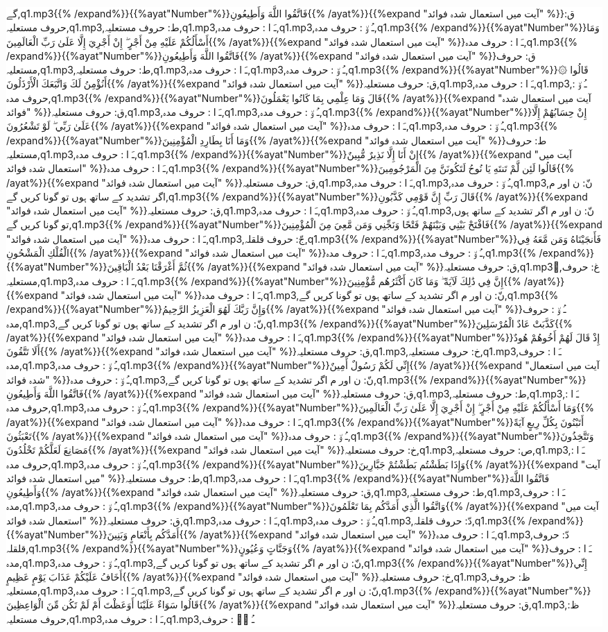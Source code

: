 گے,q1.mp3{{% /expand%}}{{%ayat"Number"%}}فَاتَّقُوا اللَّهَ وَأَطِيعُونِ{{% /ayat%}}{{%expand "آیت میں استعمال شدہ فوائد" %}}ق: حروف مستعلیہ,q1.mp3,ط: حروف مستعلیہ,q1.mp3,ـَ ا :  حروف مدہ,q1.mp3,ـُ و٘ :  حروف مدہ,q1.mp3{{% /expand%}}{{%ayat"Number"%}}وَمَا أَسْأَلُكُمْ عَلَيْهِ مِنْ أَجْرٍ ۖ إِنْ أَجْرِيَ إِلَّا عَلَىٰ رَبِّ الْعَالَمِينَ{{% /ayat%}}{{%expand "آیت میں استعمال شدہ فوائد" %}}ـَ ا :  حروف مدہ,q1.mp3{{% /expand%}}{{%ayat"Number"%}}فَاتَّقُوا اللَّهَ وَأَطِيعُونِ{{% /ayat%}}{{%expand "آیت میں استعمال شدہ فوائد" %}}ق: حروف مستعلیہ,q1.mp3,ط: حروف مستعلیہ,q1.mp3,ـَ ا :  حروف مدہ,q1.mp3,ـُ و٘ :  حروف مدہ,q1.mp3{{% /expand%}}{{%ayat"Number"%}}۞ قَالُوا أَنُؤْمِنُ لَكَ وَاتَّبَعَكَ الْأَرْذَلُونَ{{% /ayat%}}{{%expand "آیت میں استعمال شدہ فوائد" %}}ق: حروف مستعلیہ,q1.mp3,ـَ ا :  حروف مدہ,q1.mp3,ـُ و٘ :  حروف مدہ,q1.mp3{{% /expand%}}{{%ayat"Number"%}}قَالَ وَمَا عِلْمِي بِمَا كَانُوا يَعْمَلُونَ{{% /ayat%}}{{%expand "آیت میں استعمال شدہ فوائد" %}}ق: حروف مستعلیہ,q1.mp3,ـَ ا :  حروف مدہ,q1.mp3,ـُ و٘ :  حروف مدہ,q1.mp3{{% /expand%}}{{%ayat"Number"%}}إِنْ حِسَابُهُمْ إِلَّا عَلَىٰ رَبِّي ۖ لَوْ تَشْعُرُونَ{{% /ayat%}}{{%expand "آیت میں استعمال شدہ فوائد" %}}ـَ ا :  حروف مدہ,q1.mp3,ـُ و٘ :  حروف مدہ,q1.mp3{{% /expand%}}{{%ayat"Number"%}}وَمَا أَنَا بِطَارِدِ الْمُؤْمِنِينَ{{% /ayat%}}{{%expand "آیت میں استعمال شدہ فوائد" %}}ط: حروف مستعلیہ,q1.mp3,ـَ ا :  حروف مدہ,q1.mp3{{% /expand%}}{{%ayat"Number"%}}إِنْ أَنَا إِلَّا نَذِيرٌ مُّبِينٌ{{% /ayat%}}{{%expand "آیت میں استعمال شدہ فوائد" %}}ـَ ا :  حروف مدہ,q1.mp3{{% /expand%}}{{%ayat"Number"%}}قَالُوا لَئِن لَّمْ تَنتَهِ يَا نُوحُ لَتَكُونَنَّ مِنَ الْمَرْجُومِينَ{{% /ayat%}}{{%expand "آیت میں استعمال شدہ فوائد" %}}ق: حروف مستعلیہ,q1.mp3,ـَ ا :  حروف مدہ,q1.mp3,ـُ و٘ :  حروف مدہ,q1.mp3,نّ: ن اور م اگر تشدید کے ساتھ ہوں تو گونا کریں گے,q1.mp3{{% /expand%}}{{%ayat"Number"%}}قَالَ رَبِّ إِنَّ قَوْمِي كَذَّبُونِ{{% /ayat%}}{{%expand "آیت میں استعمال شدہ فوائد" %}}ق: حروف مستعلیہ,q1.mp3,ـَ ا :  حروف مدہ,q1.mp3,ـُ و٘ :  حروف مدہ,q1.mp3,نّ: ن اور م اگر تشدید کے ساتھ ہوں تو گونا کریں گے,q1.mp3{{% /expand%}}{{%ayat"Number"%}}فَافْتَحْ بَيْنِي وَبَيْنَهُمْ فَتْحًا وَنَجِّنِي وَمَن مَّعِيَ مِنَ الْمُؤْمِنِينَ{{% /ayat%}}{{%expand "آیت میں استعمال شدہ فوائد" %}}ـَ ا :  حروف مدہ,q1.mp3,جّ: حروف قلقلہ,q1.mp3{{% /expand%}}{{%ayat"Number"%}}فَأَنجَيْنَاهُ وَمَن مَّعَهُ فِي الْفُلْكِ الْمَشْحُونِ{{% /ayat%}}{{%expand "آیت میں استعمال شدہ فوائد" %}}ـَ ا :  حروف مدہ,q1.mp3,ـُ و٘ :  حروف مدہ,q1.mp3{{% /expand%}}{{%ayat"Number"%}}ثُمَّ أَغْرَقْنَا بَعْدُ الْبَاقِينَ{{% /ayat%}}{{%expand "آیت میں استعمال شدہ فوائد" %}}ق: حروف مستعلیہ,q1.mp3,ُغ: حروف مستعلیہ,q1.mp3,ـَ ا :  حروف مدہ,q1.mp3{{% /expand%}}{{%ayat"Number"%}}إِنَّ فِي ذَٰلِكَ لَآيَةً ۖ وَمَا كَانَ أَكْثَرُهُم مُّؤْمِنِينَ{{% /ayat%}}{{%expand "آیت میں استعمال شدہ فوائد" %}}ـَ ا :  حروف مدہ,q1.mp3,نّ: ن اور م اگر تشدید کے ساتھ ہوں تو گونا کریں گے,q1.mp3{{% /expand%}}{{%ayat"Number"%}}وَإِنَّ رَبَّكَ لَهُوَ الْعَزِيزُ الرَّحِيمُ{{% /ayat%}}{{%expand "آیت میں استعمال شدہ فوائد" %}}ـُ و٘ :  حروف مدہ,q1.mp3,نّ: ن اور م اگر تشدید کے ساتھ ہوں تو گونا کریں گے,q1.mp3{{% /expand%}}{{%ayat"Number"%}}كَذَّبَتْ عَادٌ الْمُرْسَلِينَ{{% /ayat%}}{{%expand "آیت میں استعمال شدہ فوائد" %}}ـَ ا :  حروف مدہ,q1.mp3{{% /expand%}}{{%ayat"Number"%}}إِذْ قَالَ لَهُمْ أَخُوهُمْ هُودٌ أَلَا تَتَّقُونَ{{% /ayat%}}{{%expand "آیت میں استعمال شدہ فوائد" %}}ق: حروف مستعلیہ,q1.mp3,خ: حروف مستعلیہ,q1.mp3,ـَ ا :  حروف مدہ,q1.mp3,ـُ و٘ :  حروف مدہ,q1.mp3{{% /expand%}}{{%ayat"Number"%}}إِنِّي لَكُمْ رَسُولٌ أَمِينٌ{{% /ayat%}}{{%expand "آیت میں استعمال شدہ فوائد" %}}ـُ و٘ :  حروف مدہ,q1.mp3,نّ: ن اور م اگر تشدید کے ساتھ ہوں تو گونا کریں گے,q1.mp3{{% /expand%}}{{%ayat"Number"%}}فَاتَّقُوا اللَّهَ وَأَطِيعُونِ{{% /ayat%}}{{%expand "آیت میں استعمال شدہ فوائد" %}}ق: حروف مستعلیہ,q1.mp3,ط: حروف مستعلیہ,q1.mp3,ـَ ا :  حروف مدہ,q1.mp3,ـُ و٘ :  حروف مدہ,q1.mp3{{% /expand%}}{{%ayat"Number"%}}وَمَا أَسْأَلُكُمْ عَلَيْهِ مِنْ أَجْرٍ ۖ إِنْ أَجْرِيَ إِلَّا عَلَىٰ رَبِّ الْعَالَمِينَ{{% /ayat%}}{{%expand "آیت میں استعمال شدہ فوائد" %}}ـَ ا :  حروف مدہ,q1.mp3{{% /expand%}}{{%ayat"Number"%}}أَتَبْنُونَ بِكُلِّ رِيعٍ آيَةً تَعْبَثُونَ{{% /ayat%}}{{%expand "آیت میں استعمال شدہ فوائد" %}}ـُ و٘ :  حروف مدہ,q1.mp3{{% /expand%}}{{%ayat"Number"%}}وَتَتَّخِذُونَ مَصَانِعَ لَعَلَّكُمْ تَخْلُدُونَ{{% /ayat%}}{{%expand "آیت میں استعمال شدہ فوائد" %}}خ: حروف مستعلیہ,q1.mp3,ص: حروف مستعلیہ,q1.mp3,ـَ ا :  حروف مدہ,q1.mp3,ـُ و٘ :  حروف مدہ,q1.mp3{{% /expand%}}{{%ayat"Number"%}}وَإِذَا بَطَشْتُم بَطَشْتُمْ جَبَّارِينَ{{% /ayat%}}{{%expand "آیت میں استعمال شدہ فوائد" %}}ط: حروف مستعلیہ,q1.mp3,ـَ ا :  حروف مدہ,q1.mp3{{% /expand%}}{{%ayat"Number"%}}فَاتَّقُوا اللَّهَ وَأَطِيعُونِ{{% /ayat%}}{{%expand "آیت میں استعمال شدہ فوائد" %}}ق: حروف مستعلیہ,q1.mp3,ط: حروف مستعلیہ,q1.mp3,ـَ ا :  حروف مدہ,q1.mp3,ـُ و٘ :  حروف مدہ,q1.mp3{{% /expand%}}{{%ayat"Number"%}}وَاتَّقُوا الَّذِي أَمَدَّكُم بِمَا تَعْلَمُونَ{{% /ayat%}}{{%expand "آیت میں استعمال شدہ فوائد" %}}ق: حروف مستعلیہ,q1.mp3,ـَ ا :  حروف مدہ,q1.mp3,ـُ و٘ :  حروف مدہ,q1.mp3,دّ: حروف قلقلہ,q1.mp3{{% /expand%}}{{%ayat"Number"%}}أَمَدَّكُم بِأَنْعَامٍ وَبَنِينَ{{% /ayat%}}{{%expand "آیت میں استعمال شدہ فوائد" %}}ـَ ا :  حروف مدہ,q1.mp3,دّ: حروف قلقلہ,q1.mp3{{% /expand%}}{{%ayat"Number"%}}وَجَنَّاتٍ وَعُيُونٍ{{% /ayat%}}{{%expand "آیت میں استعمال شدہ فوائد" %}}ـَ ا :  حروف مدہ,q1.mp3,ـُ و٘ :  حروف مدہ,q1.mp3,نّ: ن اور م اگر تشدید کے ساتھ ہوں تو گونا کریں گے,q1.mp3{{% /expand%}}{{%ayat"Number"%}}إِنِّي أَخَافُ عَلَيْكُمْ عَذَابَ يَوْمٍ عَظِيمٍ{{% /ayat%}}{{%expand "آیت میں استعمال شدہ فوائد" %}}خ: حروف مستعلیہ,q1.mp3,ظ: حروف مستعلیہ,q1.mp3,ـَ ا :  حروف مدہ,q1.mp3,نّ: ن اور م اگر تشدید کے ساتھ ہوں تو گونا کریں گے,q1.mp3{{% /expand%}}{{%ayat"Number"%}}قَالُوا سَوَاءٌ عَلَيْنَا أَوَعَظْتَ أَمْ لَمْ تَكُن مِّنَ الْوَاعِظِينَ{{% /ayat%}}{{%expand "آیت میں استعمال شدہ فوائد" %}}ق: حروف مستعلیہ,q1.mp3,ظ: حروف مستعلیہ,q1.mp3,ـَ ا :  حروف مدہ,q1.mp3,ـُ و٘ :  حروف